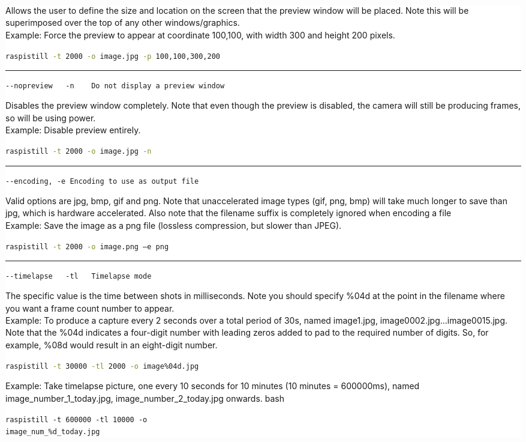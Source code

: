 Allows the user to define the size and location on the screen that
the preview window will be placed. Note this will be
superimposed over the top of any other windows/graphics.<br>
Example: Force the preview to appear at coordinate 100,100, with width
300 and height 200 pixels. 

```bash
raspistill -t 2000 -o image.jpg -p 100,100,300,200
```
****
```
--nopreview   -n    Do not display a preview window
```

Disables the preview window completely. Note that even though
the preview is disabled, the camera will still be producing frames,
so will be using power.<br>
Example: Disable preview entirely.

```bash
raspistill -t 2000 -o image.jpg -n 
```
****
```
--encoding, -e Encoding to use as output file
```

Valid options are jpg, bmp, gif and png. Note that unaccelerated
image types (gif, png, bmp) will take much longer to save than
jpg, which is hardware accelerated. Also note that the filename
suffix is completely ignored when encoding a file<br>
Example: Save the image as a png file (lossless compression, but slower
than JPEG).

```bash
raspistill -t 2000 -o image.png –e png
```
****
```
--timelapse   -tl   Timelapse mode
```

The specific value is the time between shots in milliseconds.
Note you should specify %04d at the point in the filename where
you want a frame count number to appear.<br>
Example: To produce a capture every 2 seconds over a total period of
30s, named image1.jpg, image0002.jpg...image0015.jpg. Note
that the %04d indicates a four-digit number with leading zeros
added to pad to the required number of digits. So, for example,
%08d would result in an eight-digit number.

```bash
raspistill -t 30000 -tl 2000 -o image%04d.jpg
```
Example: Take timelapse picture, one every 10 seconds for 10 minutes (10
minutes = 600000ms), named image_number_1_today.jpg,
image_number_2_today.jpg onwards.
bash
```
raspistill -t 600000 -tl 10000 -o
image_num_%d_today.jpg 
```
